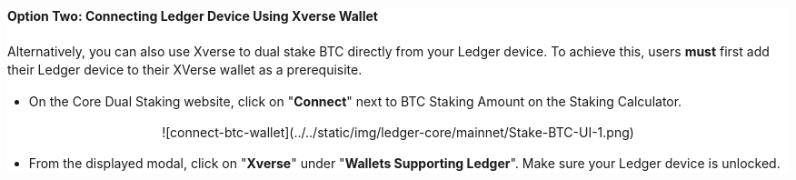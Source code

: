 #### Option Two: Connecting Ledger Device Using Xverse Wallet 
Alternatively, you can also use Xverse to dual stake BTC directly from your Ledger device. To achieve this, users **must** first add their Ledger device to their XVerse wallet as a prerequisite.

* On the Core Dual Staking website, click on "**Connect**" next to BTC Staking Amount on the Staking Calculator. 

<p align="center">
![connect-btc-wallet](../../static/img/ledger-core/mainnet/Stake-BTC-UI-1.png)
</p>

* From the displayed modal, click on "**Xverse**" under "**Wallets Supporting Ledger**". Make sure your Ledger device is unlocked.

<p align="center" style={{zoom:"60%"}}>